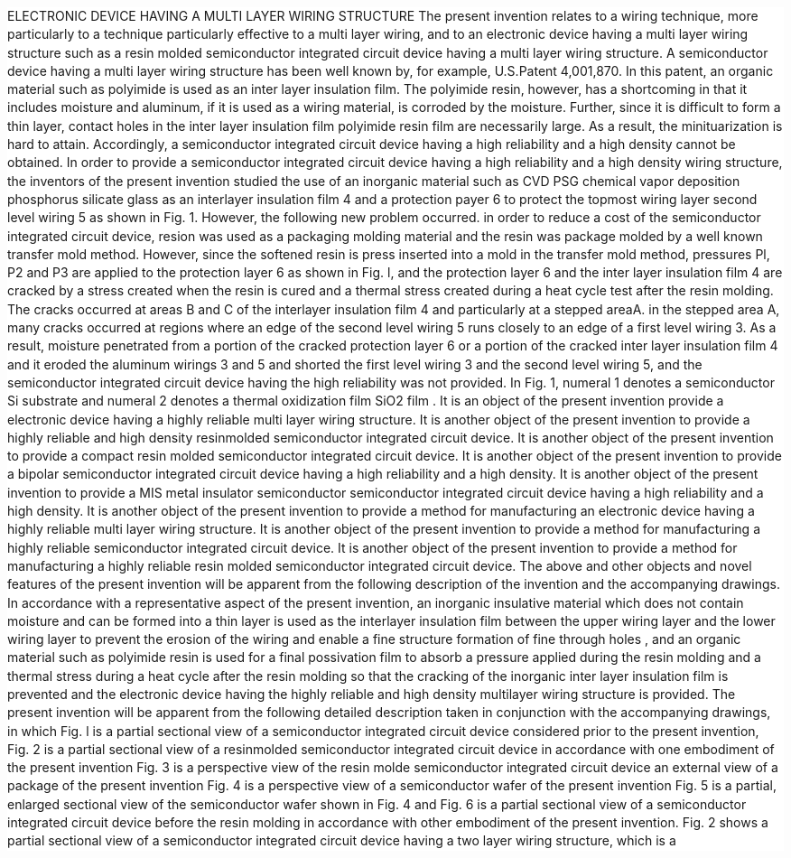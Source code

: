 ELECTRONIC DEVICE HAVING A MULTI LAYER WIRING STRUCTURE The present invention relates to a wiring technique, more particularly to a technique particularly effective to a multi layer wiring, and to an electronic device having a multi layer wiring structure such as a resin molded semiconductor integrated circuit device having a multi layer wiring structure. A semiconductor device having a multi layer wiring structure has been well known by, for example, U.S.Patent 4,001,870. In this patent, an organic material such as polyimide is used as an inter layer insulation film. The polyimide resin, however, has a shortcoming in that it includes moisture and aluminum, if it is used as a wiring material, is corroded by the moisture. Further, since it is difficult to form a thin layer, contact holes in the inter layer insulation film polyimide resin film are necessarily large. As a result, the minituarization is hard to attain. Accordingly, a semiconductor integrated circuit device having a high reliability and a high density cannot be obtained. In order to provide a semiconductor integrated circuit device having a high reliability and a high density wiring structure, the inventors of the present invention studied the use of an inorganic material such as CVD PSG chemical vapor deposition phosphorus silicate glass as an interlayer insulation film 4 and a protection payer 6 to protect the topmost wiring layer second level wiring 5 as shown in Fig. 1. However, the following new problem occurred. in order to reduce a cost of the semiconductor integrated circuit device, resion was used as a packaging molding material and the resin was package molded by a well known transfer mold method. However, since the softened resin is press inserted into a mold in the transfer mold method, pressures Pl, P2 and P3 are applied to the protection layer 6 as shown in Fig. l, and the protection layer 6 and the inter layer insulation film 4 are cracked by a stress created when the resin is cured and a thermal stress created during a heat cycle test after the resin molding. The cracks occurred at areas B and C of the interlayer insulation film 4 and particularly at a stepped areaA. in the stepped area A, many cracks occurred at regions where an edge of the second level wiring 5 runs closely to an edge of a first level wiring 3. As a result, moisture penetrated from a portion of the cracked protection layer 6 or a portion of the cracked inter layer insulation film 4 and it eroded the aluminum wirings 3 and 5 and shorted the first level wiring 3 and the second level wiring 5, and the semiconductor integrated circuit device having the high reliability was not provided. In Fig. 1, numeral 1 denotes a semiconductor Si substrate and numeral 2 denotes a thermal oxidization film SiO2 film . It is an object of the present invention provide a electronic device having a highly reliable multi layer wiring structure. It is another object of the present invention to provide a highly reliable and high density resinmolded semiconductor integrated circuit device. It is another object of the present invention to provide a compact resin molded semiconductor integrated circuit device. It is another object of the present invention to provide a bipolar semiconductor integrated circuit device having a high reliability and a high density. It is another object of the present invention to provide a MIS metal insulator semiconductor semiconductor integrated circuit device having a high reliability and a high density. It is another object of the present invention to provide a method for manufacturing an electronic device having a highly reliable multi layer wiring structure. It is another object of the present invention to provide a method for manufacturing a highly reliable semiconductor integrated circuit device. It is another object of the present invention to provide a method for manufacturing a highly reliable resin molded semiconductor integrated circuit device. The above and other objects and novel features of the present invention will be apparent from the following description of the invention and the accompanying drawings. In accordance with a representative aspect of the present invention, an inorganic insulative material which does not contain moisture and can be formed into a thin layer is used as the interlayer insulation film between the upper wiring layer and the lower wiring layer to prevent the erosion of the wiring and enable a fine structure formation of fine through holes , and an organic material such as polyimide resin is used for a final possivation film to absorb a pressure applied during the resin molding and a thermal stress during a heat cycle after the resin molding so that the cracking of the inorganic inter layer insulation film is prevented and the electronic device having the highly reliable and high density multilayer wiring structure is provided. The present invention will be apparent from the following detailed description taken in conjunction with the accompanying drawings, in which Fig. l is a partial sectional view of a semiconductor integrated circuit device considered prior to the present invention, Fig. 2 is a partial sectional view of a resinmolded semiconductor integrated circuit device in accordance with one embodiment of the present invention Fig. 3 is a perspective view of the resin molde semiconductor integrated circuit device an external view of a package of the present invention Fig. 4 is a perspective view of a semiconductor wafer of the present invention Fig. 5 is a partial, enlarged sectional view of the semiconductor wafer shown in Fig. 4 and Fig. 6 is a partial sectional view of a semiconductor integrated circuit device before the resin molding in accordance with other embodiment of the present invention. Fig. 2 shows a partial sectional view of a semiconductor integrated circuit device having a two layer wiring structure, which is a